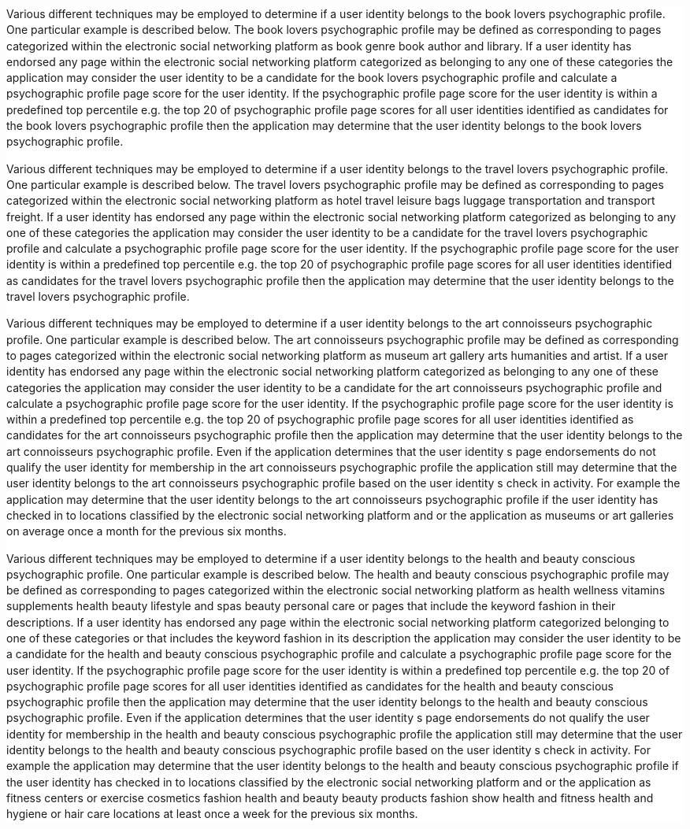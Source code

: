 Various different techniques may be employed to determine if a user identity belongs to the book lovers psychographic profile. One particular example is described below. The book lovers psychographic profile may be defined as corresponding to pages categorized within the electronic social networking platform as book genre book author and library. If a user identity has endorsed any page within the electronic social networking platform categorized as belonging to any one of these categories the application may consider the user identity to be a candidate for the book lovers psychographic profile and calculate a psychographic profile page score for the user identity. If the psychographic profile page score for the user identity is within a predefined top percentile e.g. the top 20 of psychographic profile page scores for all user identities identified as candidates for the book lovers psychographic profile then the application may determine that the user identity belongs to the book lovers psychographic profile.

Various different techniques may be employed to determine if a user identity belongs to the travel lovers psychographic profile. One particular example is described below. The travel lovers psychographic profile may be defined as corresponding to pages categorized within the electronic social networking platform as hotel travel leisure bags luggage transportation and transport freight. If a user identity has endorsed any page within the electronic social networking platform categorized as belonging to any one of these categories the application may consider the user identity to be a candidate for the travel lovers psychographic profile and calculate a psychographic profile page score for the user identity. If the psychographic profile page score for the user identity is within a predefined top percentile e.g. the top 20 of psychographic profile page scores for all user identities identified as candidates for the travel lovers psychographic profile then the application may determine that the user identity belongs to the travel lovers psychographic profile.

Various different techniques may be employed to determine if a user identity belongs to the art connoisseurs psychographic profile. One particular example is described below. The art connoisseurs psychographic profile may be defined as corresponding to pages categorized within the electronic social networking platform as museum art gallery arts humanities and artist. If a user identity has endorsed any page within the electronic social networking platform categorized as belonging to any one of these categories the application may consider the user identity to be a candidate for the art connoisseurs psychographic profile and calculate a psychographic profile page score for the user identity. If the psychographic profile page score for the user identity is within a predefined top percentile e.g. the top 20 of psychographic profile page scores for all user identities identified as candidates for the art connoisseurs psychographic profile then the application may determine that the user identity belongs to the art connoisseurs psychographic profile. Even if the application determines that the user identity s page endorsements do not qualify the user identity for membership in the art connoisseurs psychographic profile the application still may determine that the user identity belongs to the art connoisseurs psychographic profile based on the user identity s check in activity. For example the application may determine that the user identity belongs to the art connoisseurs psychographic profile if the user identity has checked in to locations classified by the electronic social networking platform and or the application as museums or art galleries on average once a month for the previous six months.

Various different techniques may be employed to determine if a user identity belongs to the health and beauty conscious psychographic profile. One particular example is described below. The health and beauty conscious psychographic profile may be defined as corresponding to pages categorized within the electronic social networking platform as health wellness vitamins supplements health beauty lifestyle and spas beauty personal care or pages that include the keyword fashion in their descriptions. If a user identity has endorsed any page within the electronic social networking platform categorized belonging to one of these categories or that includes the keyword fashion in its description the application may consider the user identity to be a candidate for the health and beauty conscious psychographic profile and calculate a psychographic profile page score for the user identity. If the psychographic profile page score for the user identity is within a predefined top percentile e.g. the top 20 of psychographic profile page scores for all user identities identified as candidates for the health and beauty conscious psychographic profile then the application may determine that the user identity belongs to the health and beauty conscious psychographic profile. Even if the application determines that the user identity s page endorsements do not qualify the user identity for membership in the health and beauty conscious psychographic profile the application still may determine that the user identity belongs to the health and beauty conscious psychographic profile based on the user identity s check in activity. For example the application may determine that the user identity belongs to the health and beauty conscious psychographic profile if the user identity has checked in to locations classified by the electronic social networking platform and or the application as fitness centers or exercise cosmetics fashion health and beauty beauty products fashion show health and fitness health and hygiene or hair care locations at least once a week for the previous six months.
